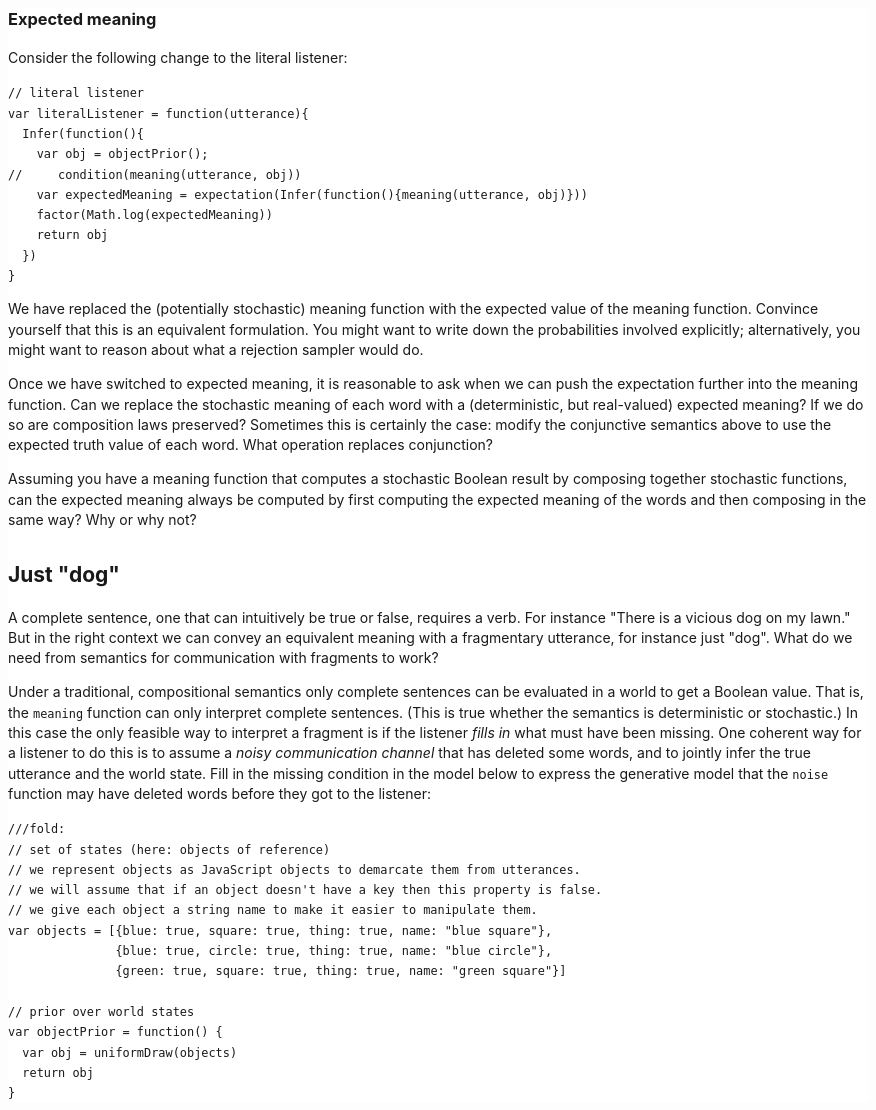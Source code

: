 ~~~
~~~

### Expected meaning

Consider the following change to the literal listener:

~~~
// literal listener
var literalListener = function(utterance){
  Infer(function(){
    var obj = objectPrior();
//     condition(meaning(utterance, obj))
    var expectedMeaning = expectation(Infer(function(){meaning(utterance, obj)}))
    factor(Math.log(expectedMeaning))
    return obj
  })
}
~~~ 

We have replaced the (potentially stochastic) meaning function with the expected value of the meaning function. Convince yourself that this is an equivalent formulation. You might want to write down the probabilities involved explicitly; alternatively, you might want to reason about what a rejection sampler would do.

Once we have switched to expected meaning, it is reasonable to ask when we can push the expectation further into the meaning function. Can we replace the stochastic meaning of each word with a (deterministic, but real-valued) expected meaning? If we do so are composition laws preserved? Sometimes this is certainly the case: modify the conjunctive semantics above to use the expected truth value of each word. What operation replaces conjunction?

Assuming you have a meaning function that computes a stochastic Boolean result by composing together stochastic functions, can the expected meaning always be computed by first computing the expected meaning of the words and then composing in the same way? Why or why not?


## Just "dog"

A complete sentence, one that can intuitively be true or false, requires a verb. For instance "There is a vicious dog on my lawn." 
But in the right context we can convey an equivalent meaning with a fragmentary utterance, for instance just "dog". What do we need from semantics for communication with fragments to work?

Under a traditional, compositional semantics only complete sentences can be evaluated in a world to get a Boolean value. 
That is, the `meaning` function can only interpret complete sentences. (This is true whether the semantics is deterministic or stochastic.) In this case the only feasible way to interpret a fragment is if the listener *fills in* what must have been missing. One coherent way for a listener to do this is to assume a *noisy communication channel* that has deleted some words, and to jointly infer the true utterance and the world state. Fill in the missing condition in the model below to express the generative model that the `noise` function may have deleted words before they got to the listener:

~~~
///fold:
// set of states (here: objects of reference)
// we represent objects as JavaScript objects to demarcate them from utterances.
// we will assume that if an object doesn't have a key then this property is false.
// we give each object a string name to make it easier to manipulate them.
var objects = [{blue: true, square: true, thing: true, name: "blue square"},
               {blue: true, circle: true, thing: true, name: "blue circle"},
               {green: true, square: true, thing: true, name: "green square"}]

// prior over world states
var objectPrior = function() {
  var obj = uniformDraw(objects)
  return obj
}

~~~